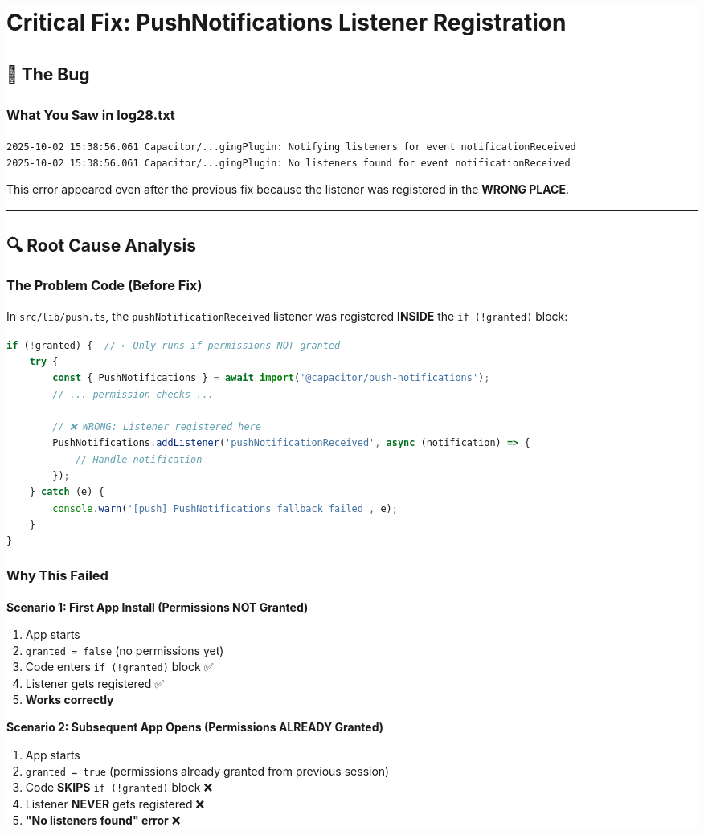 # Critical Fix: PushNotifications Listener Registration

## 🐛 The Bug

### What You Saw in log28.txt
```
2025-10-02 15:38:56.061 Capacitor/...gingPlugin: Notifying listeners for event notificationReceived
2025-10-02 15:38:56.061 Capacitor/...gingPlugin: No listeners found for event notificationReceived
```

This error appeared even after the previous fix because the listener was registered in the **WRONG PLACE**.

---

## 🔍 Root Cause Analysis

### The Problem Code (Before Fix)

In `src/lib/push.ts`, the `pushNotificationReceived` listener was registered **INSIDE** the `if (!granted)` block:

```typescript
if (!granted) {  // ← Only runs if permissions NOT granted
    try {
        const { PushNotifications } = await import('@capacitor/push-notifications');
        // ... permission checks ...
        
        // ❌ WRONG: Listener registered here
        PushNotifications.addListener('pushNotificationReceived', async (notification) => {
            // Handle notification
        });
    } catch (e) {
        console.warn('[push] PushNotifications fallback failed', e);
    }
}
```

### Why This Failed

**Scenario 1: First App Install (Permissions NOT Granted)**
1. App starts
2. `granted = false` (no permissions yet)
3. Code enters `if (!granted)` block ✅
4. Listener gets registered ✅
5. **Works correctly**

**Scenario 2: Subsequent App Opens (Permissions ALREADY Granted)**
1. App starts
2. `granted = true` (permissions already granted from previous session)
3. Code **SKIPS** `if (!granted)` block ❌
4. Listener **NEVER** gets registered ❌
5. **"No listeners found" error** ❌
